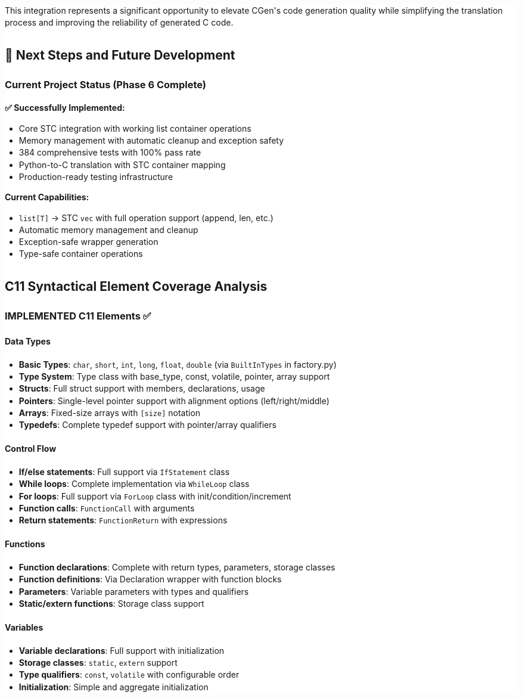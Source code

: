 This integration represents a significant opportunity to elevate CGen's code generation quality while simplifying the translation process and improving the reliability of generated C code.

## 🚀 Next Steps and Future Development

### Current Project Status (Phase 6 Complete)

**✅ Successfully Implemented:**
- Core STC integration with working list container operations
- Memory management with automatic cleanup and exception safety
- 384 comprehensive tests with 100% pass rate
- Python-to-C translation with STC container mapping
- Production-ready testing infrastructure

**Current Capabilities:**
- `list[T]` → STC `vec` with full operation support (append, len, etc.)
- Automatic memory management and cleanup
- Exception-safe wrapper generation
- Type-safe container operations

## C11 Syntactical Element Coverage Analysis

### IMPLEMENTED C11 Elements ✅

#### Data Types
- **Basic Types**: `char`, `short`, `int`, `long`, `float`, `double` (via `BuiltInTypes` in factory.py)
- **Type System**: Type class with base_type, const, volatile, pointer, array support
- **Structs**: Full struct support with members, declarations, usage
- **Pointers**: Single-level pointer support with alignment options (left/right/middle)
- **Arrays**: Fixed-size arrays with `[size]` notation
- **Typedefs**: Complete typedef support with pointer/array qualifiers

#### Control Flow
- **If/else statements**: Full support via `IfStatement` class
- **While loops**: Complete implementation via `WhileLoop` class
- **For loops**: Full support via `ForLoop` class with init/condition/increment
- **Function calls**: `FunctionCall` with arguments
- **Return statements**: `FunctionReturn` with expressions

#### Functions
- **Function declarations**: Complete with return types, parameters, storage classes
- **Function definitions**: Via Declaration wrapper with function blocks
- **Parameters**: Variable parameters with types and qualifiers
- **Static/extern functions**: Storage class support

#### Variables
- **Variable declarations**: Full support with initialization
- **Storage classes**: `static`, `extern` support
- **Type qualifiers**: `const`, `volatile` with configurable order
- **Initialization**: Simple and aggregate initialization
